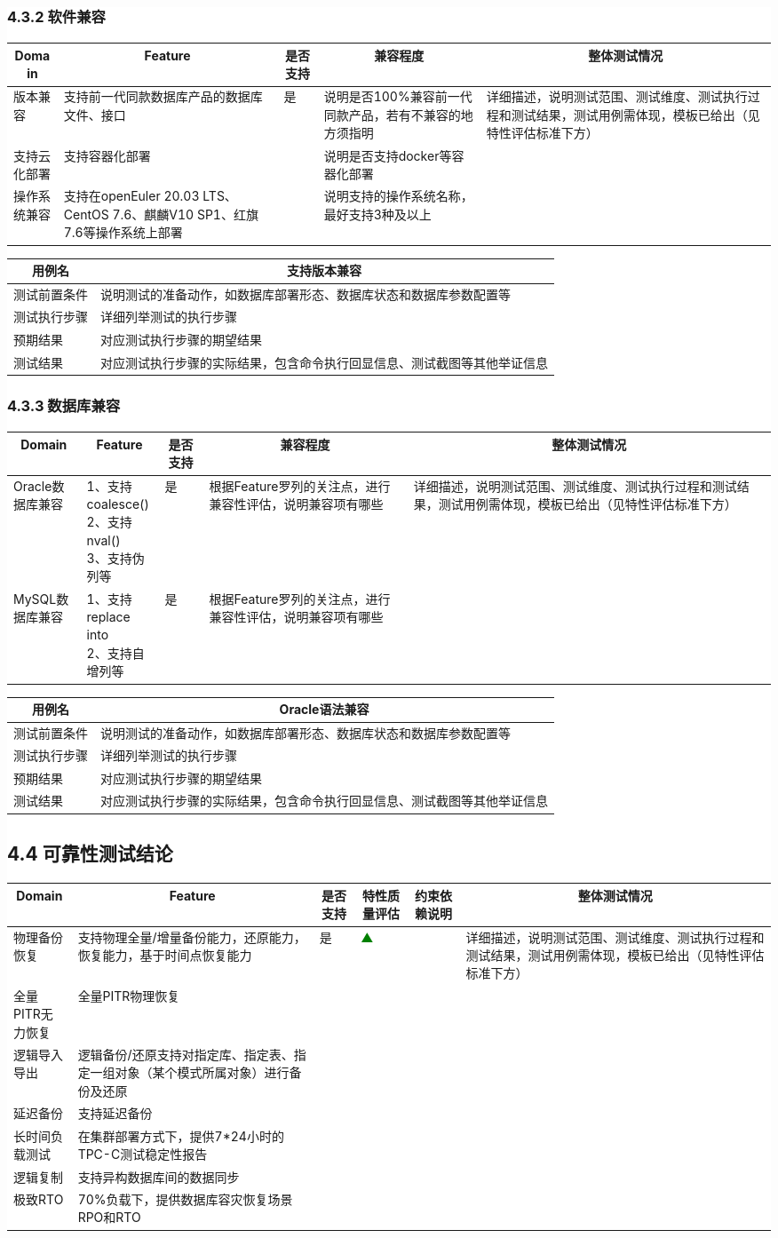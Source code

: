 ### 4.3.2   软件兼容

| Domain       | Feature                                                      | 是否支持 | 兼容程度                                               | 整体测试情况                                                 |
| ------------ | ------------------------------------------------------------ | -------- | ------------------------------------------------------ | ------------------------------------------------------------ |
| 版本兼容     | 支持前一代同款数据库产品的数据库文件、接口                   | 是       | 说明是否100%兼容前一代同款产品，若有不兼容的地方须指明 | 详细描述，说明测试范围、测试维度、测试执行过程和测试结果，测试用例需体现，模板已给出（见特性评估标准下方） |
| 支持云化部署 | 支持容器化部署                                               |          | 说明是否支持docker等容器化部署                         |                                                              |
| 操作系统兼容 | 支持在openEuler 20.03 LTS、CentOS 7.6、麒麟V10 SP1、红旗7.6等操作系统上部署 |          | 说明支持的操作系统名称，最好支持3种及以上              |                                                              |

| 用例名       | 支持版本兼容                                                 |
| ------------ | ------------------------------------------------------------ |
| 测试前置条件 | 说明测试的准备动作，如数据库部署形态、数据库状态和数据库参数配置等 |
| 测试执行步骤 | 详细列举测试的执行步骤                                       |
| 预期结果     | 对应测试执行步骤的期望结果                                   |
| 测试结果     | 对应测试执行步骤的实际结果，包含命令执行回显信息、测试截图等其他举证信息 |

### 4.3.3   数据库兼容

| Domain           | Feature                                                 | 是否支持 | 兼容程度                                                  | 整体测试情况                                                 |
| ---------------- | ------------------------------------------------------- | -------- | --------------------------------------------------------- | ------------------------------------------------------------ |
| Oracle数据库兼容 | 1、支持coalesce()<br />2、支持nval()<br />3、支持伪列等 | 是       | 根据Feature罗列的关注点，进行兼容性评估，说明兼容项有哪些 | 详细描述，说明测试范围、测试维度、测试执行过程和测试结果，测试用例需体现，模板已给出（见特性评估标准下方） |
| MySQL数据库兼容  | 1、支持replace into<br />2、支持自增列等                | 是       | 根据Feature罗列的关注点，进行兼容性评估，说明兼容项有哪些 |                                                              |

| 用例名       | Oracle语法兼容                                               |
| ------------ | ------------------------------------------------------------ |
| 测试前置条件 | 说明测试的准备动作，如数据库部署形态、数据库状态和数据库参数配置等 |
| 测试执行步骤 | 详细列举测试的执行步骤                                       |
| 预期结果     | 对应测试执行步骤的期望结果                                   |
| 测试结果     | 对应测试执行步骤的实际结果，包含命令执行回显信息、测试截图等其他举证信息 |

## 4.4   可靠性测试结论

| Domain           | Feature                                                      | 是否支持 | 特性质量评估               | 约束依赖说明 | 整体测试情况                                                 |
| ---------------- | ------------------------------------------------------------ | -------- | -------------------------- | ------------ | ------------------------------------------------------------ |
| 物理备份恢复     | 支持物理全量/增量备份能力，还原能力，恢复能力，基于时间点恢复能力 | 是       | <font color=green>▲</font> |              | 详细描述，说明测试范围、测试维度、测试执行过程和测试结果，测试用例需体现，模板已给出（见特性评估标准下方） |
| 全量PITR无力恢复 | 全量PITR物理恢复                                             |          |                            |              |                                                              |
| 逻辑导入导出     | 逻辑备份/还原支持对指定库、指定表、指定一组对象（某个模式所属对象）进行备份及还原 |          |                            |              |                                                              |
| 延迟备份         | 支持延迟备份                                                 |          |                            |              |                                                              |
| 长时间负载测试   | 在集群部署方式下，提供7*24小时的TPC-C测试稳定性报告          |          |                            |              |                                                              |
| 逻辑复制         | 支持异构数据库间的数据同步                                   |          |                            |              |                                                              |
| 极致RTO          | 70%负载下，提供数据库容灾恢复场景RPO和RTO                    |          |                            |              |                                                              |
